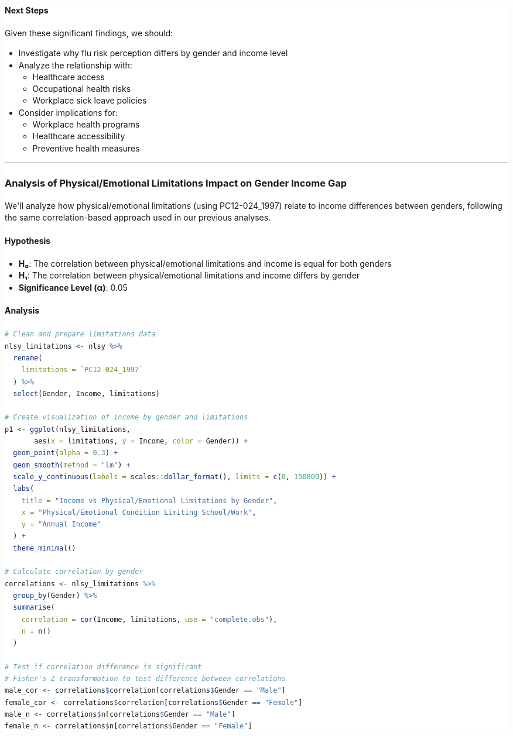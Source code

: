 #### Next Steps
Given these significant findings, we should:
- Investigate why flu risk perception differs by gender and income level
- Analyze the relationship with:
  * Healthcare access
  * Occupational health risks
  * Workplace sick leave policies
- Consider implications for:
  * Workplace health programs
  * Healthcare accessibility
  * Preventive health measures

---

### Analysis of Physical/Emotional Limitations Impact on Gender Income Gap

We'll analyze how physical/emotional limitations (using PC12-024_1997) relate to income differences between genders, following the same correlation-based approach used in our previous analyses.

#### Hypothesis
- **H₀**: The correlation between physical/emotional limitations and income is equal for both genders
- **H₁**: The correlation between physical/emotional limitations and income differs by gender
- **Significance Level (α)**: 0.05

#### Analysis


``` r
# Clean and prepare limitations data
nlsy_limitations <- nlsy %>%
  rename(
    limitations = `PC12-024_1997`
  ) %>%
  select(Gender, Income, limitations)

# Create visualization of income by gender and limitations
p1 <- ggplot(nlsy_limitations, 
       aes(x = limitations, y = Income, color = Gender)) +
  geom_point(alpha = 0.3) +
  geom_smooth(method = "lm") +
  scale_y_continuous(labels = scales::dollar_format(), limits = c(0, 150000)) +
  labs(
    title = "Income vs Physical/Emotional Limitations by Gender",
    x = "Physical/Emotional Condition Limiting School/Work",
    y = "Annual Income"
  ) +
  theme_minimal()

# Calculate correlation by gender
correlations <- nlsy_limitations %>%
  group_by(Gender) %>%
  summarise(
    correlation = cor(Income, limitations, use = "complete.obs"),
    n = n()
  )

# Test if correlation difference is significant
# Fisher's Z transformation to test difference between correlations
male_cor <- correlations$correlation[correlations$Gender == "Male"]
female_cor <- correlations$correlation[correlations$Gender == "Female"]
male_n <- correlations$n[correlations$Gender == "Male"]
female_n <- correlations$n[correlations$Gender == "Female"]

```